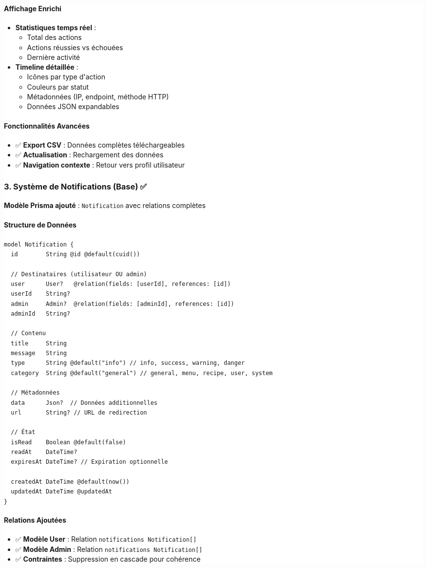 #### Affichage Enrichi
- **Statistiques temps réel** :
  - Total des actions
  - Actions réussies vs échouées
  - Dernière activité
- **Timeline détaillée** :
  - Icônes par type d'action
  - Couleurs par statut
  - Métadonnées (IP, endpoint, méthode HTTP)
  - Données JSON expandables

#### Fonctionnalités Avancées
- ✅ **Export CSV** : Données complètes téléchargeables
- ✅ **Actualisation** : Rechargement des données
- ✅ **Navigation contexte** : Retour vers profil utilisateur

### 3. **Système de Notifications (Base)** ✅

**Modèle Prisma ajouté** : `Notification` avec relations complètes

#### Structure de Données
```prisma
model Notification {
  id        String @id @default(cuid())
  
  // Destinataires (utilisateur OU admin)
  user      User?   @relation(fields: [userId], references: [id])
  userId    String?
  admin     Admin?  @relation(fields: [adminId], references: [id])
  adminId   String?
  
  // Contenu
  title     String
  message   String
  type      String @default("info") // info, success, warning, danger
  category  String @default("general") // general, menu, recipe, user, system
  
  // Métadonnées
  data      Json?  // Données additionnelles
  url       String? // URL de redirection
  
  // État
  isRead    Boolean @default(false)
  readAt    DateTime?
  expiresAt DateTime? // Expiration optionnelle
  
  createdAt DateTime @default(now())
  updatedAt DateTime @updatedAt
}
```

#### Relations Ajoutées
- ✅ **Modèle User** : Relation `notifications Notification[]`
- ✅ **Modèle Admin** : Relation `notifications Notification[]`
- ✅ **Contraintes** : Suppression en cascade pour cohérence
